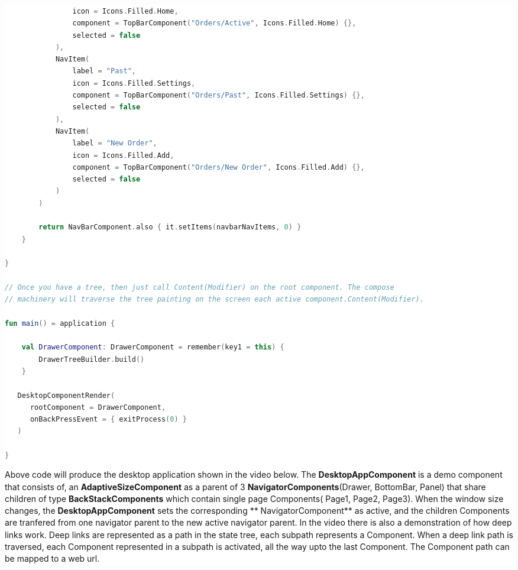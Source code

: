 ```kotlin
                icon = Icons.Filled.Home,
                component = TopBarComponent("Orders/Active", Icons.Filled.Home) {},
                selected = false
            ),
            NavItem(
                label = "Past",
                icon = Icons.Filled.Settings,
                component = TopBarComponent("Orders/Past", Icons.Filled.Settings) {},
                selected = false
            ),
            NavItem(
                label = "New Order",
                icon = Icons.Filled.Add,
                component = TopBarComponent("Orders/New Order", Icons.Filled.Add) {},
                selected = false
            )
        )

        return NavBarComponent.also { it.setItems(navbarNavItems, 0) }
    }

}

// Once you have a tree, then just call Content(Modifier) on the root component. The compose 
// machinery will traverse the tree painting on the screen each active component.Content(Modifier).

fun main() = application {

    val DrawerComponent: DrawerComponent = remember(key1 = this) {
        DrawerTreeBuilder.build()
    }

   DesktopComponentRender(
      rootComponent = DrawerComponent,
      onBackPressEvent = { exitProcess(0) }
   )
   
}
```

Above code will produce the desktop application shown in the video below. The **DesktopAppComponent** is
a demo component that consists of, an **AdaptiveSizeComponent** as a parent of 3 **NavigatorComponents**(Drawer,
BottomBar, Panel) that share children of type **BackStackComponents** which contain single page Components(
Page1, Page2, Page3). When the window size changes, the **DesktopAppComponent** sets the corresponding **
NavigatorComponent** as active, and the children Components are tranfered from one navigator parent to the new
active navigator parent. In the video there is also a demonstration of how deep links work. Deep
links are represented as a path in the state tree, each subpath represents a Component. When a deep link
path is traversed, each Component represented in a subpath is activated, all the way upto the last Component.
The Component path can be mapped to a web url.
